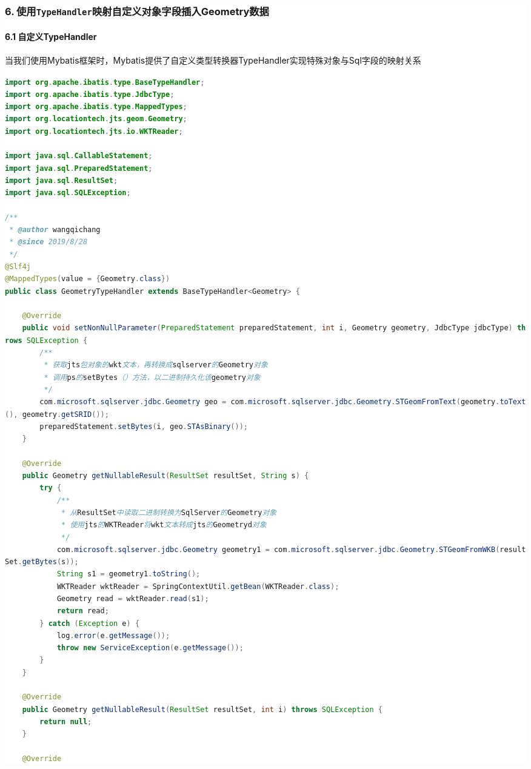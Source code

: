 ### 6. 使用`TypeHandler`映射自定义对象字段插入Geometry数据

#### 6.1 自定义TypeHandler

当我们使用Mybatis框架时，Mybatis提供了自定义类型转换器TypeHandler实现特殊对象与Sql字段的映射关系

```java
import org.apache.ibatis.type.BaseTypeHandler;
import org.apache.ibatis.type.JdbcType;
import org.apache.ibatis.type.MappedTypes;
import org.locationtech.jts.geom.Geometry;
import org.locationtech.jts.io.WKTReader;

import java.sql.CallableStatement;
import java.sql.PreparedStatement;
import java.sql.ResultSet;
import java.sql.SQLException;

/**
 * @author wangqichang
 * @since 2019/8/28
 */
@Slf4j
@MappedTypes(value = {Geometry.class})
public class GeometryTypeHandler extends BaseTypeHandler<Geometry> {

    @Override
    public void setNonNullParameter(PreparedStatement preparedStatement, int i, Geometry geometry, JdbcType jdbcType) throws SQLException {
        /**
         * 获取jts包对象的wkt文本，再转换成sqlserver的Geometry对象
         * 调用ps的setBytes（）方法，以二进制持久化该geometry对象
         */
        com.microsoft.sqlserver.jdbc.Geometry geo = com.microsoft.sqlserver.jdbc.Geometry.STGeomFromText(geometry.toText(), geometry.getSRID());
        preparedStatement.setBytes(i, geo.STAsBinary());
    }

    @Override
    public Geometry getNullableResult(ResultSet resultSet, String s) {
        try {
            /**
             * 从ResultSet中读取二进制转换为SqlServer的Geometry对象
             * 使用jts的WKTReader将wkt文本转成jts的Geometryd对象
             */
            com.microsoft.sqlserver.jdbc.Geometry geometry1 = com.microsoft.sqlserver.jdbc.Geometry.STGeomFromWKB(resultSet.getBytes(s));
            String s1 = geometry1.toString();
            WKTReader wktReader = SpringContextUtil.getBean(WKTReader.class);
            Geometry read = wktReader.read(s1);
            return read;
        } catch (Exception e) {
            log.error(e.getMessage());
            throw new ServiceException(e.getMessage());
        }
    }

    @Override
    public Geometry getNullableResult(ResultSet resultSet, int i) throws SQLException {
        return null;
    }

    @Override
```